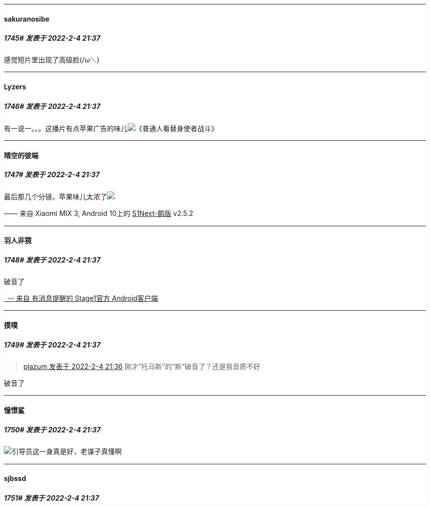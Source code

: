 *****

####  sakuranosibe  
##### 1745#       发表于 2022-2-4 21:37

感觉短片里出现了高级脸(/ω＼)

*****

####  Lyzers  
##### 1746#       发表于 2022-2-4 21:37

有一说一。。。这播片有点苹果广告的味儿<img src="https://static.saraba1st.com/image/smiley/face2017/067.png" referrerpolicy="no-referrer">《普通人看替身使者战斗》

*****

####  晴空的彼端  
##### 1747#       发表于 2022-2-4 21:37

最后那几个分镜，苹果味儿太浓了<img src="https://static.saraba1st.com/image/smiley/face2017/037.png" referrerpolicy="no-referrer">

—— 来自 Xiaomi MIX 3, Android 10上的 [S1Next-鹅版](https://github.com/ykrank/S1-Next/releases) v2.5.2

*****

####  羽人非獍  
##### 1748#       发表于 2022-2-4 21:37

破音了

[  -- 来自 有消息提醒的 Stage1官方 Android客户端](https://www.coolapk.com/apk/140634)

*****

####  摸噗  
##### 1749#       发表于 2022-2-4 21:37

<blockquote><a href="httphttps://bbs.saraba1st.com/2b/forum.php?mod=redirect&amp;goto=findpost&amp;pid=54549500&amp;ptid=2050839" target="_blank">plazum 发表于 2022-2-4 21:36</a>
刚才“托马斯”的“斯”破音了？还是我音质不好</blockquote>
破音了

*****

####  憧憬鲨  
##### 1750#       发表于 2022-2-4 21:37

<img src="https://static.saraba1st.com/image/smiley/face2017/067.png" referrerpolicy="no-referrer">引导员这一身真是好，老谋子真懂啊

*****

####  sjbssd  
##### 1751#       发表于 2022-2-4 21:37
